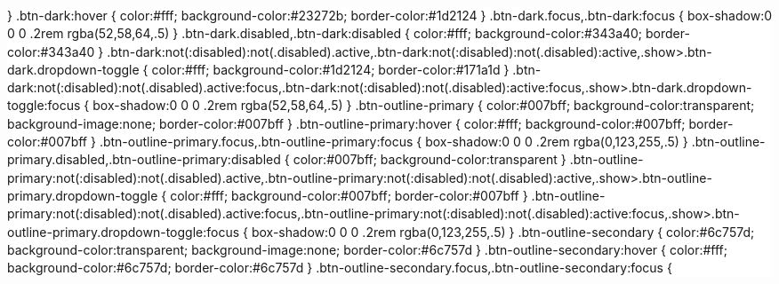 }
.btn-dark:hover {
 color:#fff;
 background-color:#23272b;
 border-color:#1d2124
}
.btn-dark.focus,.btn-dark:focus {
 box-shadow:0 0 0 .2rem rgba(52,58,64,.5)
}
.btn-dark.disabled,.btn-dark:disabled {
 color:#fff;
 background-color:#343a40;
 border-color:#343a40
}
.btn-dark:not(:disabled):not(.disabled).active,.btn-dark:not(:disabled):not(.disabled):active,.show>.btn-dark.dropdown-toggle {
 color:#fff;
 background-color:#1d2124;
 border-color:#171a1d
}
.btn-dark:not(:disabled):not(.disabled).active:focus,.btn-dark:not(:disabled):not(.disabled):active:focus,.show>.btn-dark.dropdown-toggle:focus {
 box-shadow:0 0 0 .2rem rgba(52,58,64,.5)
}
.btn-outline-primary {
 color:#007bff;
 background-color:transparent;
 background-image:none;
 border-color:#007bff
}
.btn-outline-primary:hover {
 color:#fff;
 background-color:#007bff;
 border-color:#007bff
}
.btn-outline-primary.focus,.btn-outline-primary:focus {
 box-shadow:0 0 0 .2rem rgba(0,123,255,.5)
}
.btn-outline-primary.disabled,.btn-outline-primary:disabled {
 color:#007bff;
 background-color:transparent
}
.btn-outline-primary:not(:disabled):not(.disabled).active,.btn-outline-primary:not(:disabled):not(.disabled):active,.show>.btn-outline-primary.dropdown-toggle {
 color:#fff;
 background-color:#007bff;
 border-color:#007bff
}
.btn-outline-primary:not(:disabled):not(.disabled).active:focus,.btn-outline-primary:not(:disabled):not(.disabled):active:focus,.show>.btn-outline-primary.dropdown-toggle:focus {
 box-shadow:0 0 0 .2rem rgba(0,123,255,.5)
}
.btn-outline-secondary {
 color:#6c757d;
 background-color:transparent;
 background-image:none;
 border-color:#6c757d
}
.btn-outline-secondary:hover {
 color:#fff;
 background-color:#6c757d;
 border-color:#6c757d
}
.btn-outline-secondary.focus,.btn-outline-secondary:focus {